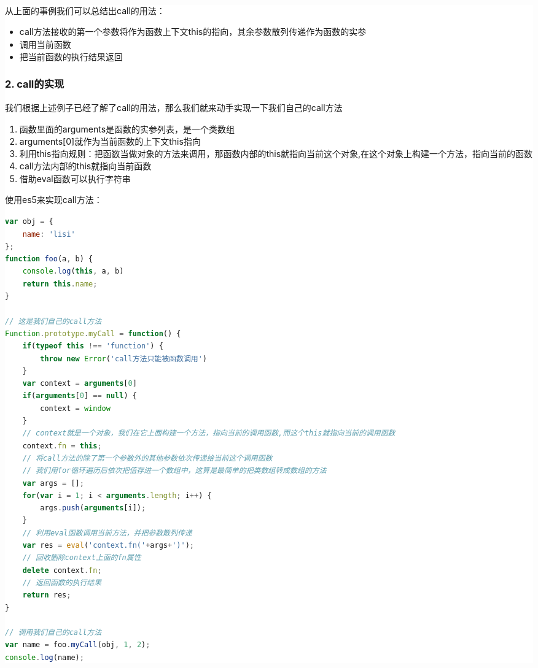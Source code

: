 从上面的事例我们可以总结出call的用法：

- call方法接收的第一个参数将作为函数上下文this的指向，其余参数散列传递作为函数的实参
- 调用当前函数
- 把当前函数的执行结果返回

### 2. call的实现

我们根据上述例子已经了解了call的用法，那么我们就来动手实现一下我们自己的call方法

1. 函数里面的arguments是函数的实参列表，是一个类数组
  2. arguments[0]就作为当前函数的上下文this指向
  3. 利用this指向规则：把函数当做对象的方法来调用，那函数内部的this就指向当前这个对象,在这个对象上构建一个方法，指向当前的函数
  4. call方法内部的this就指向当前函数
  5. 借助eval函数可以执行字符串

使用es5来实现call方法：

```javascript
var obj = {
    name: 'lisi'
};
function foo(a, b) {
    console.log(this, a, b)
    return this.name;
}

// 这是我们自己的call方法
Function.prototype.myCall = function() {
    if(typeof this !== 'function') {
        throw new Error('call方法只能被函数调用')
    }
    var context = arguments[0]
    if(arguments[0] == null) {
        context = window
    }
    // context就是一个对象，我们在它上面构建一个方法，指向当前的调用函数,而这个this就指向当前的调用函数
    context.fn = this;
    // 将call方法的除了第一个参数外的其他参数依次传递给当前这个调用函数
    // 我们用for循环遍历后依次把值存进一个数组中，这算是最简单的把类数组转成数组的方法
    var args = [];
    for(var i = 1; i < arguments.length; i++) {
        args.push(arguments[i]);
    }
    // 利用eval函数调用当前方法，并把参数散列传递
    var res = eval('context.fn('+args+')');
    // 回收删除context上面的fn属性
    delete context.fn;
    // 返回函数的执行结果
    return res;
}

// 调用我们自己的call方法
var name = foo.myCall(obj, 1, 2);
console.log(name);
```

